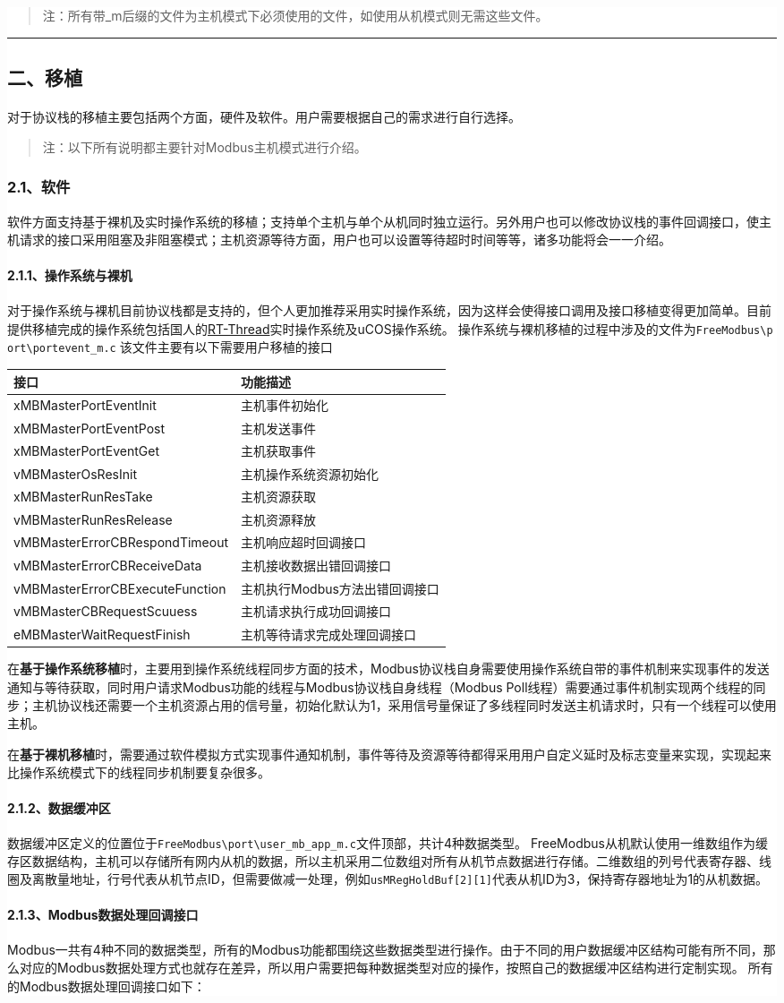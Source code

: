 
> 注：所有带_m后缀的文件为主机模式下必须使用的文件，如使用从机模式则无需这些文件。

----------

## 二、移植
对于协议栈的移植主要包括两个方面，硬件及软件。用户需要根据自己的需求进行自行选择。

> 注：以下所有说明都主要针对Modbus主机模式进行介绍。

### 2.1、软件
软件方面支持基于裸机及实时操作系统的移植；支持单个主机与单个从机同时独立运行。另外用户也可以修改协议栈的事件回调接口，使主机请求的接口采用阻塞及非阻塞模式；主机资源等待方面，用户也可以设置等待超时时间等等，诸多功能将会一一介绍。

#### 2.1.1、操作系统与裸机
对于操作系统与裸机目前协议栈都是支持的，但个人更加推荐采用实时操作系统，因为这样会使得接口调用及接口移植变得更加简单。目前提供移植完成的操作系统包括国人的[RT-Thread][1]实时操作系统及uCOS操作系统。
操作系统与裸机移植的过程中涉及的文件为`FreeModbus\port\portevent_m.c`
该文件主要有以下需要用户移植的接口

|接口                            |功能描述|
|:-----                          |:----|
|xMBMasterPortEventInit          |主机事件初始化|
|xMBMasterPortEventPost          |主机发送事件|
|xMBMasterPortEventGet           |主机获取事件|
|vMBMasterOsResInit              |主机操作系统资源初始化|
|xMBMasterRunResTake             |主机资源获取|
|vMBMasterRunResRelease          |主机资源释放|
|vMBMasterErrorCBRespondTimeout  |主机响应超时回调接口|
|vMBMasterErrorCBReceiveData     |主机接收数据出错回调接口|
|vMBMasterErrorCBExecuteFunction |主机执行Modbus方法出错回调接口|
|vMBMasterCBRequestScuuess       |主机请求执行成功回调接口|
|eMBMasterWaitRequestFinish      |主机等待请求完成处理回调接口|

在**基于操作系统移植**时，主要用到操作系统线程同步方面的技术，Modbus协议栈自身需要使用操作系统自带的事件机制来实现事件的发送通知与等待获取，同时用户请求Modbus功能的线程与Modbus协议栈自身线程（Modbus Poll线程）需要通过事件机制实现两个线程的同步；主机协议栈还需要一个主机资源占用的信号量，初始化默认为1，采用信号量保证了多线程同时发送主机请求时，只有一个线程可以使用主机。

在**基于裸机移植**时，需要通过软件模拟方式实现事件通知机制，事件等待及资源等待都得采用用户自定义延时及标志变量来实现，实现起来比操作系统模式下的线程同步机制要复杂很多。

#### 2.1.2、数据缓冲区
数据缓冲区定义的位置位于`FreeModbus\port\user_mb_app_m.c`文件顶部，共计4种数据类型。
FreeModbus从机默认使用一维数组作为缓存区数据结构，主机可以存储所有网内从机的数据，所以主机采用二位数组对所有从机节点数据进行存储。二维数组的列号代表寄存器、线圈及离散量地址，行号代表从机节点ID，但需要做减一处理，例如`usMRegHoldBuf[2][1]`代表从机ID为3，保持寄存器地址为1的从机数据。

#### 2.1.3、Modbus数据处理回调接口
Modbus一共有4种不同的数据类型，所有的Modbus功能都围绕这些数据类型进行操作。由于不同的用户数据缓冲区结构可能有所不同，那么对应的Modbus数据处理方式也就存在差异，所以用户需要把每种数据类型对应的操作，按照自己的数据缓冲区结构进行定制实现。
所有的Modbus数据处理回调接口如下：


  [1]: http://www.rt-thread.org/